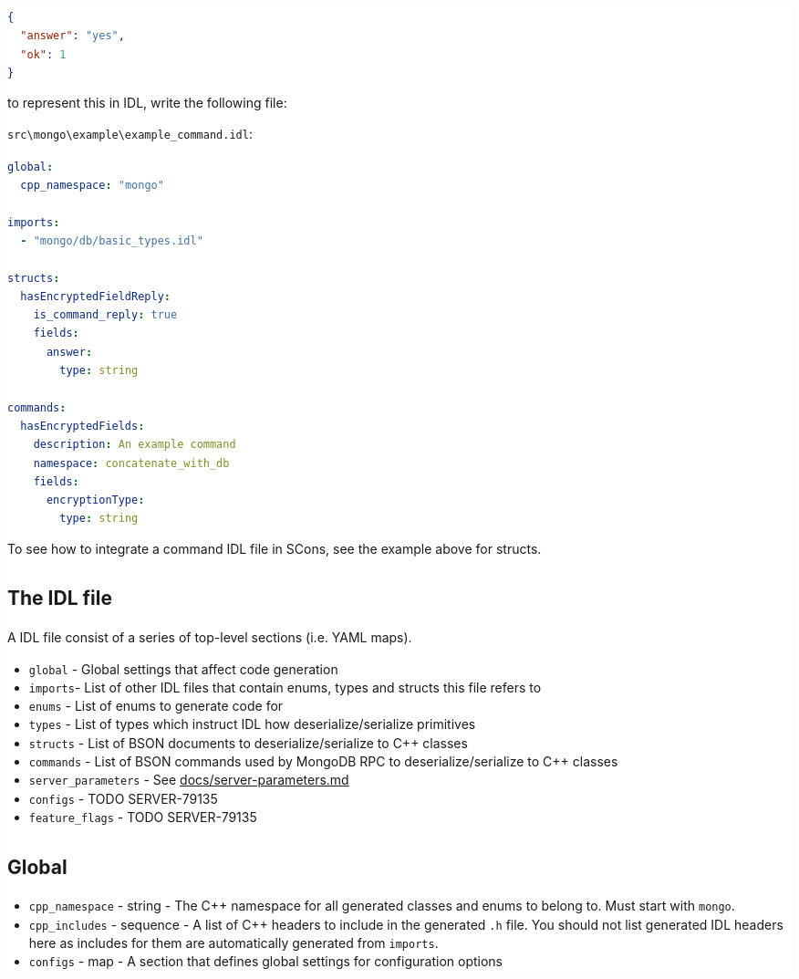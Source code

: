 ```json
{
  "answer": "yes",
  "ok": 1
}
```

to represent this in IDL, write the following file:

`src\mongo\example\example_command.idl`:

```yaml
global:
  cpp_namespace: "mongo"

imports:
  - "mongo/db/basic_types.idl"

structs:
  hasEncryptedFieldReply:
    is_command_reply: true
    fields:
      answer:
        type: string

commands:
  hasEncryptedFields:
    description: An example command
    namespace: concatenate_with_db
    fields:
      encryptionType:
        type: string
```

To see how to integrate a command IDL file in SCons, see the example above for structs.

## The IDL file

A IDL file consist of a series of top-level sections (i.e. YAML maps).

- `global` - Global settings that affect code generation
- `imports`- List of other IDL files that contain enums, types and structs this file refers to
- `enums` - List of enums to generate code for
- `types` - List of types which instruct IDL how deserialize/serialize primitives
- `structs` - List of BSON documents to deserialize/serialize to C++ classes
- `commands` - List of BSON commands used by MongoDB RPC to deserialize/serialize to C++ classes
- `server_parameters` - See [docs/server-parameters.md](../../../docs/server-parameters.md)
- `configs` - TODO SERVER-79135
- `feature_flags` - TODO SERVER-79135

## Global

- `cpp_namespace` - string - The C++ namespace for all generated classes and enums to belong to.
  Must start with `mongo`.
- `cpp_includes` - sequence - A list of C++ headers to include in the generated `.h` file. You
  should not list generated IDL headers here as includes for them are automatically generated from
  `imports`.
- `configs` - map - A section that defines global settings for configuration options
